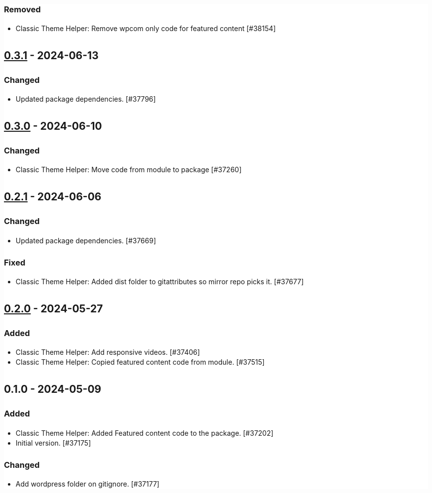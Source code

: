 ### Removed
- Classic Theme Helper: Remove wpcom only code for featured content [#38154]

## [0.3.1] - 2024-06-13
### Changed
- Updated package dependencies. [#37796]

## [0.3.0] - 2024-06-10
### Changed
- Classic Theme Helper: Move code from module to package [#37260]

## [0.2.1] - 2024-06-06
### Changed
- Updated package dependencies. [#37669]

### Fixed
- Classic Theme Helper: Added dist folder to gitattributes so mirror repo picks it. [#37677]

## [0.2.0] - 2024-05-27
### Added
- Classic Theme Helper: Add responsive videos. [#37406]
- Classic Theme Helper: Copied featured content code from module. [#37515]

## 0.1.0 - 2024-05-09
### Added
- Classic Theme Helper: Added Featured content code to the package. [#37202]
- Initial version. [#37175]

### Changed
- Add wordpress folder on gitignore. [#37177]

[0.7.2]: https://github.com/Automattic/jetpack-classic-theme-helper/compare/v0.7.1...v0.7.2
[0.7.1]: https://github.com/Automattic/jetpack-classic-theme-helper/compare/v0.7.0...v0.7.1
[0.7.0]: https://github.com/Automattic/jetpack-classic-theme-helper/compare/v0.6.7...v0.7.0
[0.6.7]: https://github.com/Automattic/jetpack-classic-theme-helper/compare/v0.6.6...v0.6.7
[0.6.6]: https://github.com/Automattic/jetpack-classic-theme-helper/compare/v0.6.5...v0.6.6
[0.6.5]: https://github.com/Automattic/jetpack-classic-theme-helper/compare/v0.6.4...v0.6.5
[0.6.4]: https://github.com/Automattic/jetpack-classic-theme-helper/compare/v0.6.3...v0.6.4
[0.6.3]: https://github.com/Automattic/jetpack-classic-theme-helper/compare/v0.6.2...v0.6.3
[0.6.2]: https://github.com/Automattic/jetpack-classic-theme-helper/compare/v0.6.1...v0.6.2
[0.6.1]: https://github.com/Automattic/jetpack-classic-theme-helper/compare/v0.6.0...v0.6.1
[0.6.0]: https://github.com/Automattic/jetpack-classic-theme-helper/compare/v0.5.6...v0.6.0
[0.5.6]: https://github.com/Automattic/jetpack-classic-theme-helper/compare/v0.5.5...v0.5.6
[0.5.5]: https://github.com/Automattic/jetpack-classic-theme-helper/compare/v0.5.4...v0.5.5
[0.5.4]: https://github.com/Automattic/jetpack-classic-theme-helper/compare/v0.5.3...v0.5.4
[0.5.3]: https://github.com/Automattic/jetpack-classic-theme-helper/compare/v0.5.2...v0.5.3
[0.5.2]: https://github.com/Automattic/jetpack-classic-theme-helper/compare/v0.5.1...v0.5.2
[0.5.1]: https://github.com/Automattic/jetpack-classic-theme-helper/compare/v0.5.0...v0.5.1
[0.5.0]: https://github.com/Automattic/jetpack-classic-theme-helper/compare/v0.4.5...v0.5.0
[0.4.5]: https://github.com/Automattic/jetpack-classic-theme-helper/compare/v0.4.4...v0.4.5
[0.4.4]: https://github.com/Automattic/jetpack-classic-theme-helper/compare/v0.4.3...v0.4.4
[0.4.3]: https://github.com/Automattic/jetpack-classic-theme-helper/compare/v0.4.2...v0.4.3
[0.4.2]: https://github.com/Automattic/jetpack-classic-theme-helper/compare/v0.4.1...v0.4.2
[0.4.1]: https://github.com/Automattic/jetpack-classic-theme-helper/compare/v0.4.0...v0.4.1
[0.4.0]: https://github.com/Automattic/jetpack-classic-theme-helper/compare/v0.3.1...v0.4.0
[0.3.1]: https://github.com/Automattic/jetpack-classic-theme-helper/compare/v0.3.0...v0.3.1
[0.3.0]: https://github.com/Automattic/jetpack-classic-theme-helper/compare/v0.2.1...v0.3.0
[0.2.1]: https://github.com/Automattic/jetpack-classic-theme-helper/compare/v0.2.0...v0.2.1
[0.2.0]: https://github.com/Automattic/jetpack-classic-theme-helper/compare/v0.1.0...v0.2.0
